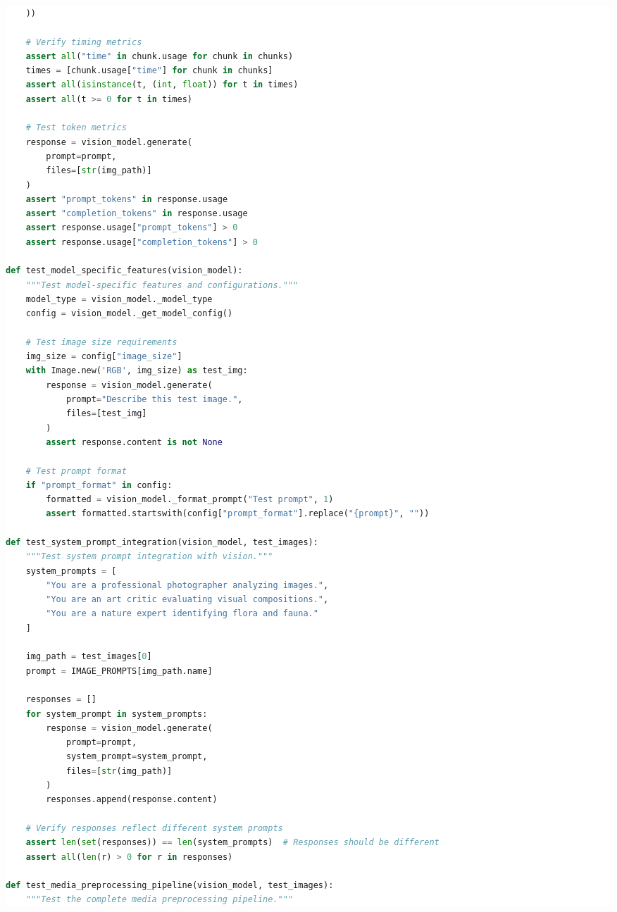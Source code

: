 ```python
    ))
    
    # Verify timing metrics
    assert all("time" in chunk.usage for chunk in chunks)
    times = [chunk.usage["time"] for chunk in chunks]
    assert all(isinstance(t, (int, float)) for t in times)
    assert all(t >= 0 for t in times)
    
    # Test token metrics
    response = vision_model.generate(
        prompt=prompt,
        files=[str(img_path)]
    )
    assert "prompt_tokens" in response.usage
    assert "completion_tokens" in response.usage
    assert response.usage["prompt_tokens"] > 0
    assert response.usage["completion_tokens"] > 0

def test_model_specific_features(vision_model):
    """Test model-specific features and configurations."""
    model_type = vision_model._model_type
    config = vision_model._get_model_config()
    
    # Test image size requirements
    img_size = config["image_size"]
    with Image.new('RGB', img_size) as test_img:
        response = vision_model.generate(
            prompt="Describe this test image.",
            files=[test_img]
        )
        assert response.content is not None
    
    # Test prompt format
    if "prompt_format" in config:
        formatted = vision_model._format_prompt("Test prompt", 1)
        assert formatted.startswith(config["prompt_format"].replace("{prompt}", ""))

def test_system_prompt_integration(vision_model, test_images):
    """Test system prompt integration with vision."""
    system_prompts = [
        "You are a professional photographer analyzing images.",
        "You are an art critic evaluating visual compositions.",
        "You are a nature expert identifying flora and fauna."
    ]
    
    img_path = test_images[0]
    prompt = IMAGE_PROMPTS[img_path.name]
    
    responses = []
    for system_prompt in system_prompts:
        response = vision_model.generate(
            prompt=prompt,
            system_prompt=system_prompt,
            files=[str(img_path)]
        )
        responses.append(response.content)
    
    # Verify responses reflect different system prompts
    assert len(set(responses)) == len(system_prompts)  # Responses should be different
    assert all(len(r) > 0 for r in responses)

def test_media_preprocessing_pipeline(vision_model, test_images):
    """Test the complete media preprocessing pipeline."""
```